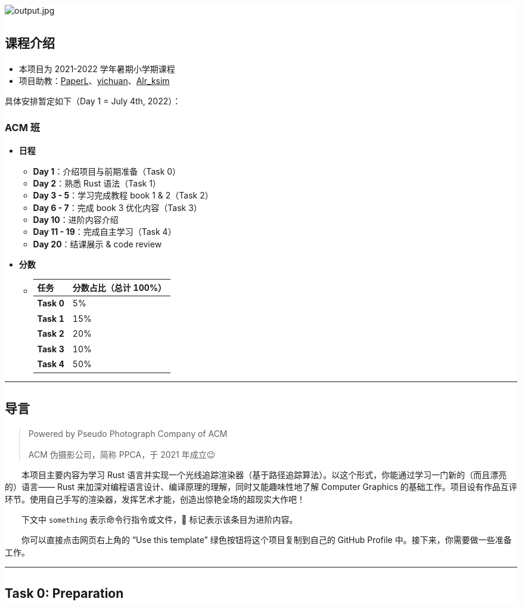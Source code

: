 ![output.jpg](https://raw.githubusercontent.com/Jerx2y/Raytracer-Assignment-2022/master/output/output.jpg)

## 课程介绍

- 本项目为 2021-2022 学年暑期小学期课程
- 项目助教：[PaperL](https://github.com/PaperL/)、[yichuan](https://github.com/yichuan520030910320)、[Alr_ksim](https://github.com/Alr-ksim)

具体安排暂定如下（Day 1 = July 4th, 2022）：

### ACM 班

- **日程**

  - **Day 1**：介绍项目与前期准备（Task 0）
  - **Day 2**：熟悉 Rust 语法（Task 1）
  - **Day 3 - 5**：学习完成教程 book 1 & 2（Task 2）
  - **Day 6 - 7**：完成 book 3 优化内容（Task 3）
  - **Day 10**：进阶内容介绍
  - **Day 11 - 19**：完成自主学习（Task 4）
  - **Day 20**：结课展示 & code review

- **分数**

  - | 任务       | 分数占比（总计 100%） |
    | ---------- | --------------------- |
    | **Task 0** | 5%                    |
    | **Task 1** | 15%                   |
    | **Task 2** | 20%                   |
    | **Task 3** | 10%                   |
    | **Task 4** | 50%                   |

---

## 导言

> Powered by Pseudo Photograph Company of ACM
>
> ACM 伪摄影公司，简称 PPCA，于 2021 年成立😉

　　本项目主要内容为学习 Rust 语言并实现一个光线追踪渲染器（基于路径追踪算法）。以这个形式，你能通过学习一门新的（而且漂亮的）语言—— Rust 来加深对编程语言设计、编译原理的理解，同时又能趣味性地了解 Computer Graphics 的基础工作。项目设有作品互评环节。使用自己手写的渲染器，发挥艺术才能，创造出惊艳全场的超现实大作吧！

　　下文中 `something` 表示命令行指令或文件，💠 标记表示该条目为进阶内容。

　　你可以直接点击网页右上角的 “Use this template” 绿色按钮将这个项目复制到自己的 GitHub Profile 中。接下来，你需要做一些准备工作。

---

## Task 0: Preparation
